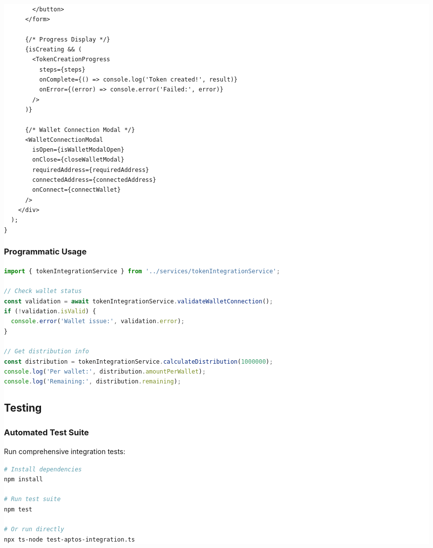 ```tsx
        </button>
      </form>

      {/* Progress Display */}
      {isCreating && (
        <TokenCreationProgress 
          steps={steps}
          onComplete={() => console.log('Token created!', result)}
          onError={(error) => console.error('Failed:', error)}
        />
      )}

      {/* Wallet Connection Modal */}
      <WalletConnectionModal
        isOpen={isWalletModalOpen}
        onClose={closeWalletModal}
        requiredAddress={requiredAddress}
        connectedAddress={connectedAddress}
        onConnect={connectWallet}
      />
    </div>
  );
}
```

### Programmatic Usage

```typescript
import { tokenIntegrationService } from '../services/tokenIntegrationService';

// Check wallet status
const validation = await tokenIntegrationService.validateWalletConnection();
if (!validation.isValid) {
  console.error('Wallet issue:', validation.error);
}

// Get distribution info
const distribution = tokenIntegrationService.calculateDistribution(1000000);
console.log('Per wallet:', distribution.amountPerWallet);
console.log('Remaining:', distribution.remaining);
```

## Testing

### Automated Test Suite

Run comprehensive integration tests:

```bash
# Install dependencies
npm install

# Run test suite
npm test

# Or run directly
npx ts-node test-aptos-integration.ts
```
